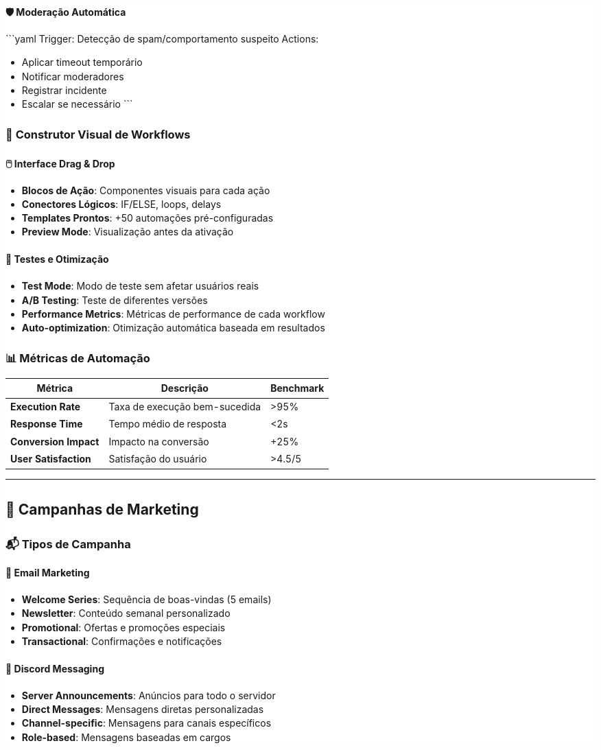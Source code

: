 #### 🛡️ **Moderação Automática**
\`\`\`yaml
Trigger: Detecção de spam/comportamento suspeito
Actions:
  - Aplicar timeout temporário
  - Notificar moderadores
  - Registrar incidente
  - Escalar se necessário
\`\`\`

### 🎨 **Construtor Visual de Workflows**

#### 🖱️ **Interface Drag & Drop**
- **Blocos de Ação**: Componentes visuais para cada ação
- **Conectores Lógicos**: IF/ELSE, loops, delays
- **Templates Prontos**: +50 automações pré-configuradas
- **Preview Mode**: Visualização antes da ativação

#### 🧪 **Testes e Otimização**
- **Test Mode**: Modo de teste sem afetar usuários reais
- **A/B Testing**: Teste de diferentes versões
- **Performance Metrics**: Métricas de performance de cada workflow
- **Auto-optimization**: Otimização automática baseada em resultados

### 📊 **Métricas de Automação**

| Métrica | Descrição | Benchmark |
|---------|-----------|-----------|
| **Execution Rate** | Taxa de execução bem-sucedida | >95% |
| **Response Time** | Tempo médio de resposta | <2s |
| **Conversion Impact** | Impacto na conversão | +25% |
| **User Satisfaction** | Satisfação do usuário | >4.5/5 |

---

## 📧 Campanhas de Marketing

### 📬 **Tipos de Campanha**

#### 📧 **Email Marketing**
- **Welcome Series**: Sequência de boas-vindas (5 emails)
- **Newsletter**: Conteúdo semanal personalizado
- **Promotional**: Ofertas e promoções especiais
- **Transactional**: Confirmações e notificações

#### 💬 **Discord Messaging**
- **Server Announcements**: Anúncios para todo o servidor
- **Direct Messages**: Mensagens diretas personalizadas
- **Channel-specific**: Mensagens para canais específicos
- **Role-based**: Mensagens baseadas em cargos
